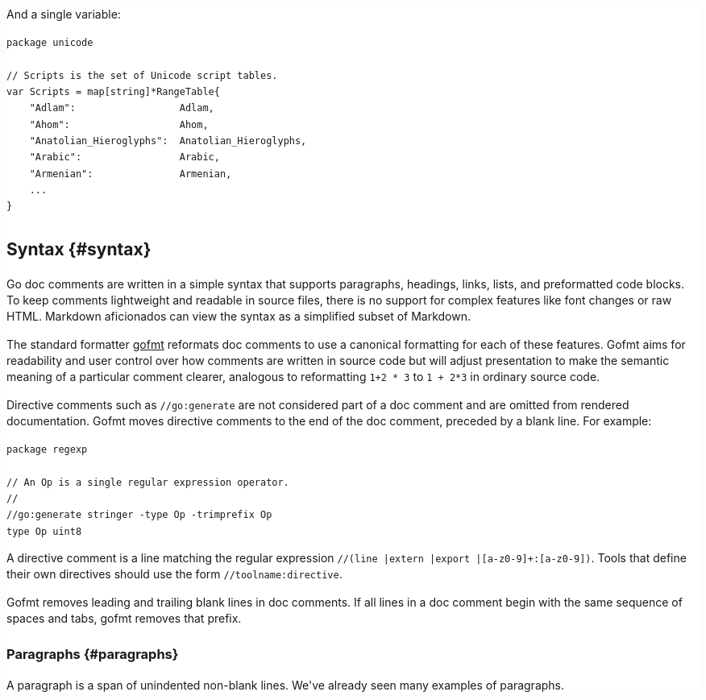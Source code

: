 And a single variable:

	package unicode

	// Scripts is the set of Unicode script tables.
	var Scripts = map[string]*RangeTable{
		"Adlam":                  Adlam,
		"Ahom":                   Ahom,
		"Anatolian_Hieroglyphs":  Anatolian_Hieroglyphs,
		"Arabic":                 Arabic,
		"Armenian":               Armenian,
		...
	}

## Syntax {#syntax}

Go doc comments are written in a simple syntax that supports
paragraphs, headings, links, lists, and preformatted code blocks.
To keep comments lightweight and readable in source files,
there is no support for complex features like font changes or raw HTML.
Markdown aficionados can view the syntax as a simplified subset of Markdown.

The standard formatter [gofmt](/cmd/gofmt) reformats doc comments
to use a canonical formatting for each of these features.
Gofmt aims for readability and user control over how comments
are written in source code but will adjust presentation to make
the semantic meaning of a particular comment clearer,
analogous to reformatting `1+2 * 3` to `1 + 2*3` in ordinary source code.

Directive comments such as `//go:generate` are not
considered part of a doc comment and are omitted from
rendered documentation.
Gofmt moves directive comments to the end of the doc comment,
preceded by a blank line.
For example:

	package regexp

	// An Op is a single regular expression operator.
	//
	//go:generate stringer -type Op -trimprefix Op
	type Op uint8

A directive comment is a line matching the regular expression
`//(line |extern |export |[a-z0-9]+:[a-z0-9])`.
Tools that define their own directives should use the form
`//toolname:directive`.

Gofmt removes leading and trailing blank lines in doc comments.
If all lines in a doc comment begin with the same sequence of
spaces and tabs, gofmt removes that prefix.

### Paragraphs {#paragraphs}

A paragraph is a span of unindented non-blank lines.
We've already seen many examples of paragraphs.

